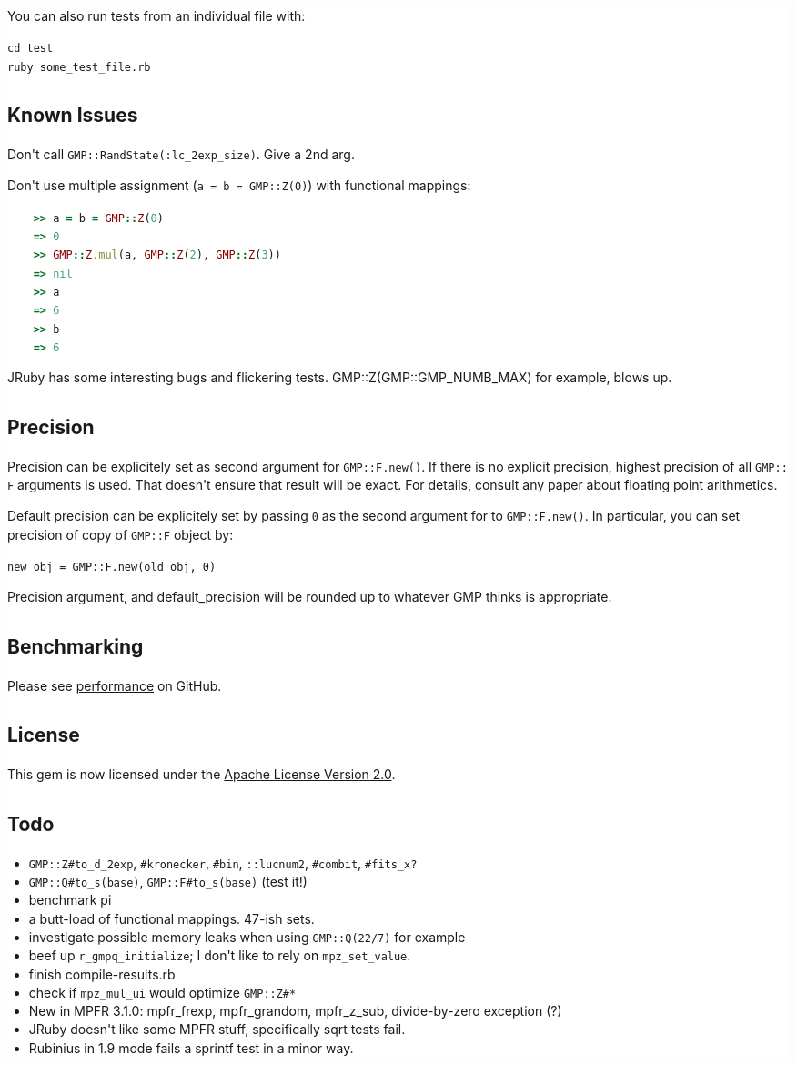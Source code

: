 You can also run tests from an individual file with:

    cd test
    ruby some_test_file.rb

Known Issues
------------

Don't call `GMP::RandState(:lc_2exp_size)`. Give a 2nd arg.

Don't use multiple assignment (`a = b = GMP::Z(0)`) with functional mappings:

```ruby
    >> a = b = GMP::Z(0)
    => 0
    >> GMP::Z.mul(a, GMP::Z(2), GMP::Z(3))
    => nil
    >> a
    => 6
    >> b
    => 6
```

JRuby has some interesting bugs and flickering tests. GMP::Z(GMP::GMP_NUMB_MAX) for example, blows up.

Precision
---------

Precision can be explicitely set as second argument for `GMP::F.new()`. If there is no explicit precision, highest precision of all `GMP::F` arguments is used. That doesn't ensure that result will be exact. For details, consult any paper about floating point arithmetics.

Default precision can be explicitely set by passing `0` as the second argument for to `GMP::F.new()`. In particular, you can set precision of copy of `GMP::F` object by:

    new_obj = GMP::F.new(old_obj, 0)

Precision argument, and default_precision will be rounded up to whatever GMP thinks is appropriate.

Benchmarking
------------

Please see [performance](https://github.com/srawlins/gmp/raw/master/performance.2012.pdf) on GitHub.

License
-------

This gem is now licensed under the [Apache License Version 2.0](COPYING.md).

Todo
----

* `GMP::Z#to_d_2exp`, `#kronecker`, `#bin`, `::lucnum2`, `#combit`, `#fits_x?`
* `GMP::Q#to_s(base)`, `GMP::F#to_s(base)` (test it!)
* benchmark pi
* a butt-load of functional mappings. 47-ish sets.
* investigate possible memory leaks when using `GMP::Q(22/7)` for example
* beef up `r_gmpq_initialize`; I don't like to rely on `mpz_set_value`.
* finish compile-results.rb
* check if `mpz_mul_ui` would optimize `GMP::Z#*`
* New in MPFR 3.1.0: mpfr_frexp, mpfr_grandom, mpfr_z_sub, divide-by-zero exception (?)
* JRuby doesn't like some MPFR stuff, specifically sqrt tests fail.
* Rubinius in 1.9 mode fails a sprintf test in a minor way.
